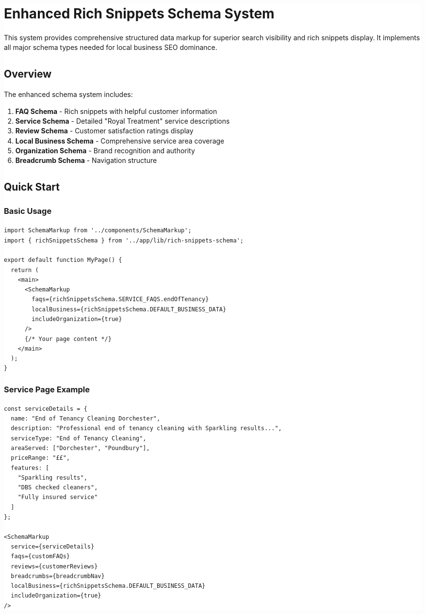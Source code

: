 # Enhanced Rich Snippets Schema System

This system provides comprehensive structured data markup for superior search visibility and rich snippets display. It implements all major schema types needed for local business SEO dominance.

## Overview

The enhanced schema system includes:

1. **FAQ Schema** - Rich snippets with helpful customer information
2. **Service Schema** - Detailed "Royal Treatment" service descriptions
3. **Review Schema** - Customer satisfaction ratings display
4. **Local Business Schema** - Comprehensive service area coverage
5. **Organization Schema** - Brand recognition and authority
6. **Breadcrumb Schema** - Navigation structure

## Quick Start

### Basic Usage

```tsx
import SchemaMarkup from '../components/SchemaMarkup';
import { richSnippetsSchema } from '../app/lib/rich-snippets-schema';

export default function MyPage() {
  return (
    <main>
      <SchemaMarkup
        faqs={richSnippetsSchema.SERVICE_FAQS.endOfTenancy}
        localBusiness={richSnippetsSchema.DEFAULT_BUSINESS_DATA}
        includeOrganization={true}
      />
      {/* Your page content */}
    </main>
  );
}
```

### Service Page Example

```tsx
const serviceDetails = {
  name: "End of Tenancy Cleaning Dorchester",
  description: "Professional end of tenancy cleaning with Sparkling results...",
  serviceType: "End of Tenancy Cleaning",
  areaServed: ["Dorchester", "Poundbury"],
  priceRange: "££",
  features: [
    "Sparkling results",
    "DBS checked cleaners",
    "Fully insured service"
  ]
};

<SchemaMarkup
  service={serviceDetails}
  faqs={customFAQs}
  reviews={customerReviews}
  breadcrumbs={breadcrumbNav}
  localBusiness={richSnippetsSchema.DEFAULT_BUSINESS_DATA}
  includeOrganization={true}
/>
```
